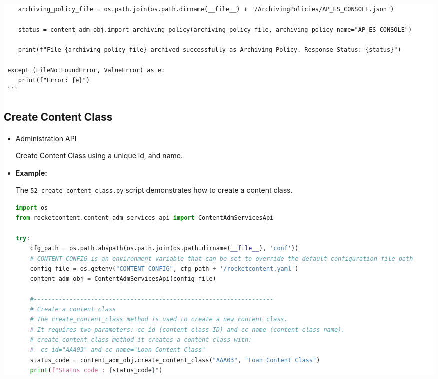         archiving_policy_file = os.path.join(os.path.dirname(__file__) + "/ArchivingPolicies/AP_ES_CONSOLE.json") 

        status = content_adm_obj.import_archiving_policy(archiving_policy_file, archiving_policy_name="AP_ES_CONSOLE")
        
        print(f"File {archiving_policy_file} archived successfully as Archiving Policy. Response Status: {status}") 

     except (FileNotFoundError, ValueError) as e:
        print(f"Error: {e}")    
     ```

## Create Content Class

- [Administration API](#administration-api)   

  Create Content Class using a unique id, and name.

* **Example:**

    The `52_create_content_class.py` script demonstrates how to create a content class.

    ```python
    import os
    from rocketcontent.content_adm_services_api import ContentAdmServicesApi

    try:
        cfg_path = os.path.abspath(os.path.join(os.path.dirname(__file__), 'conf'))
        # CONTENT_CONFIG is an environment variable that can be set to override the default configuration file path
        config_file = os.getenv("CONTENT_CONFIG", cfg_path + '/rocketcontent.yaml')
        content_adm_obj = ContentAdmServicesApi(config_file)
        
        #-------------------------------------------------------------------
        # Create a content class
        # The create_content_class method is used to create a new content class.
        # It requires two parameters: cc_id (content class ID) and cc_name (content class name).        
        # create_content_class method it creates a content class with:
        #  cc_id="AAA03" and cc_name="Loan Content Class"
        status_code = content_adm_obj.create_content_class("AAA03", "Loan Content Class")
        print(f"Status code : {status_code}")

